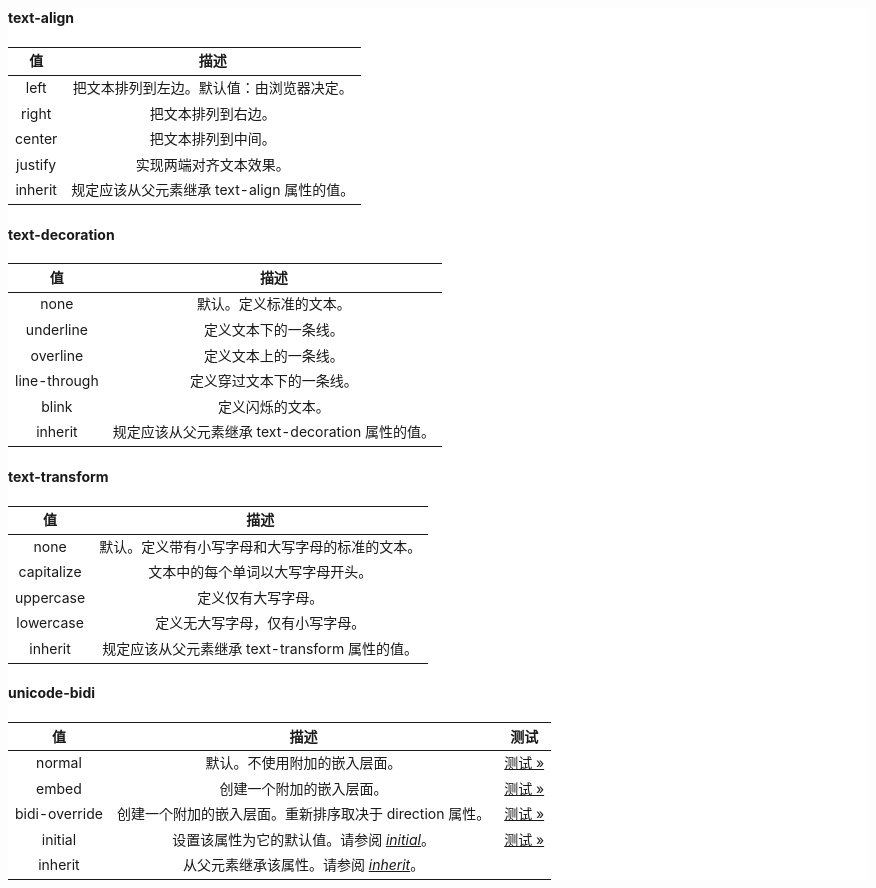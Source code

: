 #### text-align

|   值    |                    描述                    |
| :-----: | :----------------------------------------: |
|  left   |  把文本排列到左边。默认值：由浏览器决定。  |
|  right  |             把文本排列到右边。             |
| center  |             把文本排列到中间。             |
| justify |           实现两端对齐文本效果。           |
| inherit | 规定应该从父元素继承 text-align 属性的值。 |

#### text-decoration

|      值      |                      描述                       |
| :----------: | :---------------------------------------------: |
|     none     |             默认。定义标准的文本。              |
|  underline   |              定义文本下的一条线。               |
|   overline   |              定义文本上的一条线。               |
| line-through |            定义穿过文本下的一条线。             |
|    blink     |                定义闪烁的文本。                 |
|   inherit    | 规定应该从父元素继承 text-decoration 属性的值。 |

#### text-transform

|     值     |                      描述                      |
| :--------: | :--------------------------------------------: |
|    none    | 默认。定义带有小写字母和大写字母的标准的文本。 |
| capitalize |        文本中的每个单词以大写字母开头。        |
| uppercase  |               定义仅有大写字母。               |
| lowercase  |         定义无大写字母，仅有小写字母。         |
|  inherit   | 规定应该从父元素继承 text-transform 属性的值。 |

#### unicode-bidi

|      值       |                             描述                             |                             测试                             |
| :-----------: | :----------------------------------------------------------: | :----------------------------------------------------------: |
|    normal     |                 默认。不使用附加的嵌入层面。                 | [测试 »](https://www.runoob.com/try/playit.php?f=playcss_unicode-bidi&preval=normal) |
|     embed     |                   创建一个附加的嵌入层面。                   | [测试 »](https://www.runoob.com/try/playit.php?f=playcss_unicode-bidi&preval=embed) |
| bidi-override |   创建一个附加的嵌入层面。重新排序取决于 direction 属性。    | [测试 »](https://www.runoob.com/try/playit.php?f=playcss_unicode-bidi&preval=bidi-override) |
|    initial    | 设置该属性为它的默认值。请参阅 [*initial*](https://www.runoob.com/cssref/css-initial.html)。 | [测试 »](https://www.runoob.com/try/playit.php?f=playcss_unicode-bidi&preval=initial) |
|    inherit    | 从父元素继承该属性。请参阅 [*inherit*](https://www.runoob.com/cssref/css-inherit.html)。 |                                                              |
